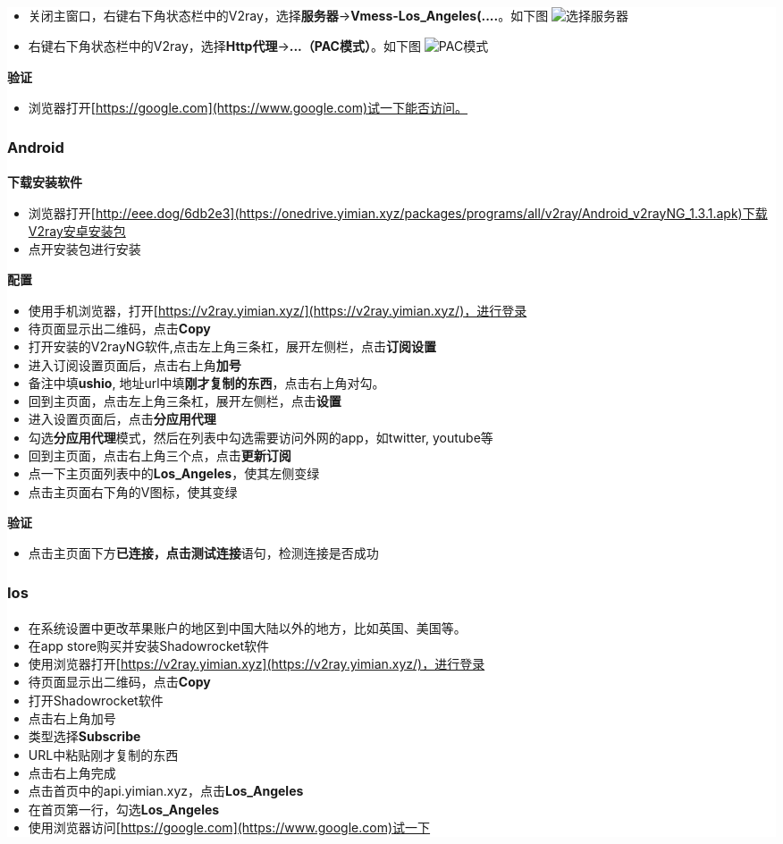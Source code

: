  - 关闭主窗口，右键右下角状态栏中的V2ray，选择**服务器**->**Vmess-Los_Angeles(....**。如下图
 ![选择服务器](https://api.yimian.xyz/img/?path=imgbed/img_0266a2f_1067x288_8_null_normal.jpeg)

 - 右键右下角状态栏中的V2ray，选择**Http代理**->**...（PAC模式）**。如下图
 ![PAC模式](https://api.yimian.xyz/img/?path=imgbed/img_8c3a651_1088x306_8_null_normal.jpeg)


**验证**

 - 浏览器打开[https://google.com](https://www.google.com)试一下能否访问。


### Android

**下载安装软件**

 - 浏览器打开[http://eee.dog/6db2e3](https://onedrive.yimian.xyz/packages/programs/all/v2ray/Android_v2rayNG_1.3.1.apk)下载V2ray安卓安装包
 - 点开安装包进行安装


**配置**

 - 使用手机浏览器，打开[https://v2ray.yimian.xyz/](https://v2ray.yimian.xyz/)，进行登录
 - 待页面显示出二维码，点击**Copy**
 - 打开安装的V2rayNG软件,点击左上角三条杠，展开左侧栏，点击**订阅设置**
 - 进入订阅设置页面后，点击右上角**加号**
 - 备注中填**ushio**, 地址url中填**刚才复制的东西**，点击右上角对勾。
 - 回到主页面，点击左上角三条杠，展开左侧栏，点击**设置**
 - 进入设置页面后，点击**分应用代理**
 - 勾选**分应用代理**模式，然后在列表中勾选需要访问外网的app，如twitter, youtube等
 - 回到主页面，点击右上角三个点，点击**更新订阅**
 - 点一下主页面列表中的**Los_Angeles**，使其左侧变绿
 - 点击主页面右下角的V图标，使其变绿

**验证**

 - 点击主页面下方**已连接，点击测试连接**语句，检测连接是否成功


### Ios


 - 在系统设置中更改苹果账户的地区到中国大陆以外的地方，比如英国、美国等。
 - 在app store购买并安装Shadowrocket软件
 - 使用浏览器打开[https://v2ray.yimian.xyz](https://v2ray.yimian.xyz/)，进行登录
 - 待页面显示出二维码，点击**Copy**
 - 打开Shadowrocket软件
 - 点击右上角加号
 - 类型选择**Subscribe**
 - URL中粘贴刚才复制的东西
 - 点击右上角完成
 - 点击首页中的api.yimian.xyz，点击**Los_Angeles**
 - 在首页第一行，勾选**Los_Angeles**
 - 使用浏览器访问[https://google.com](https://www.google.com)试一下

